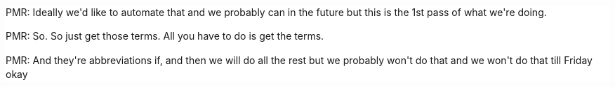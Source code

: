 PMR: Ideally we'd like to automate that and we probably can in the future but this is the 1st pass of what we're doing.

PMR: So. So just get those terms. All you have to do is get the terms.

PMR: And they're abbreviations if, and then we will do all the rest but we probably won't do that and we won't do that till Friday okay
